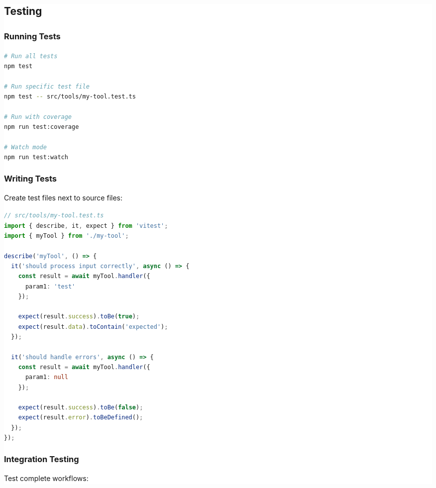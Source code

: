 ## Testing

### Running Tests

```bash
# Run all tests
npm test

# Run specific test file
npm test -- src/tools/my-tool.test.ts

# Run with coverage
npm run test:coverage

# Watch mode
npm run test:watch
```

### Writing Tests

Create test files next to source files:

```typescript
// src/tools/my-tool.test.ts
import { describe, it, expect } from 'vitest';
import { myTool } from './my-tool';

describe('myTool', () => {
  it('should process input correctly', async () => {
    const result = await myTool.handler({
      param1: 'test'
    });

    expect(result.success).toBe(true);
    expect(result.data).toContain('expected');
  });

  it('should handle errors', async () => {
    const result = await myTool.handler({
      param1: null
    });

    expect(result.success).toBe(false);
    expect(result.error).toBeDefined();
  });
});
```

### Integration Testing

Test complete workflows:

